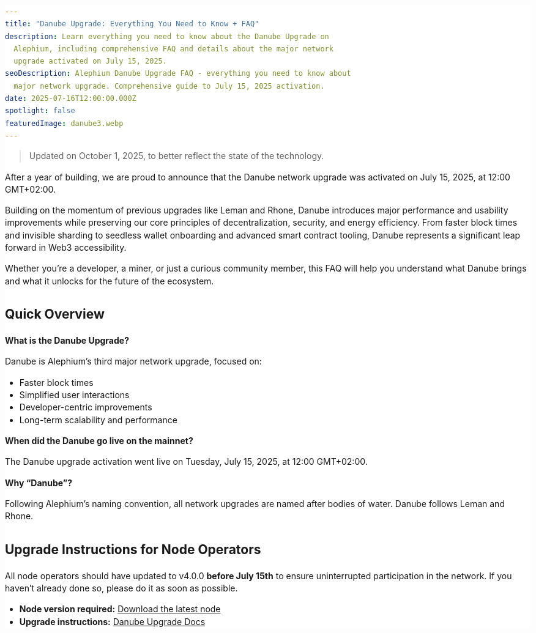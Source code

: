 ```yaml
---
title: "Danube Upgrade: Everything You Need to Know + FAQ"
description: Learn everything you need to know about the Danube Upgrade on
  Alephium, including comprehensive FAQ and details about the major network
  upgrade activated on July 15, 2025.
seoDescription: Alephium Danube Upgrade FAQ - everything you need to know about
  major network upgrade. Comprehensive guide to July 15, 2025 activation.
date: 2025-07-16T12:00:00.000Z
spotlight: false
featuredImage: danube3.webp
---
```

> Updated on October 1, 2025, to better reflect the state of the technology.

After a year of building, we are proud to announce that the Danube network upgrade was activated on July 15, 2025, at 12:00 GMT+02:00.

Building on the momentum of previous upgrades like Leman and Rhone, Danube introduces major performance and usability improvements while preserving our core principles of decentralization, security, and energy efficiency. From faster block times and invisible sharding to seedless wallet onboarding and advanced smart contract tooling, Danube represents a significant leap forward in Web3 accessibility.

Whether you’re a developer, a miner, or just a curious community member, this FAQ will help you understand what Danube brings and what it unlocks for the future of the ecosystem.

## Quick Overview

**What is the Danube Upgrade?**

Danube is Alephium’s third major network upgrade, focused on:

* Faster block times
* Simplified user interactions
* Developer-centric improvements
* Long-term scalability and performance

**When did the Danube go live on the mainnet?**

The Danube upgrade activation went live on Tuesday, July 15, 2025, at 12:00 GMT+02:00.

**Why “Danube”?**

Following Alephium’s naming convention, all network upgrades are named after bodies of water. Danube follows Leman and Rhone.

## Upgrade Instructions for Node Operators

All node operators should have updated to v4.0.0 **before July 15th** to ensure uninterrupted participation in the network. If you haven’t already done so, please do it as soon as possible.

* **Node version required:** [Download the latest node](https://github.com/alephium/alephium/releases/latest)
* **Upgrade instructions:** [Danube Upgrade Docs](https://docs.alephium.org/integration/danube-upgrade/)
